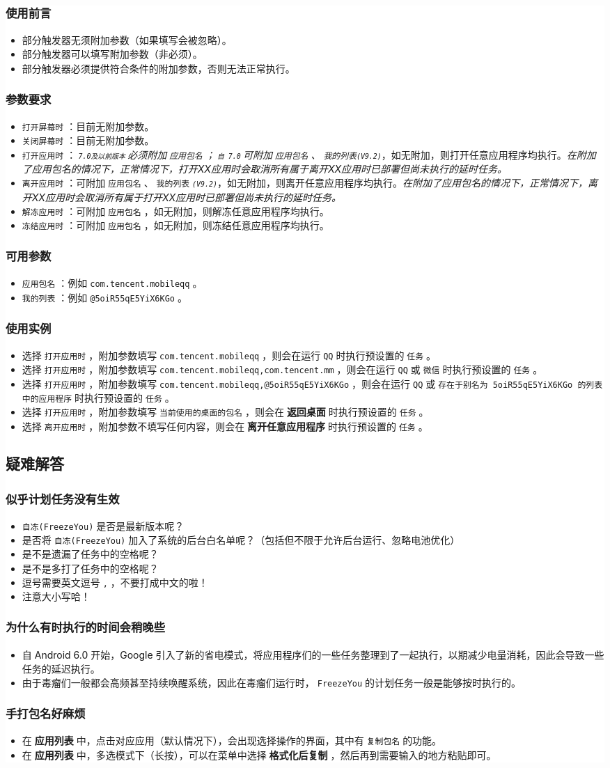 ### 使用前言

* 部分触发器无须附加参数（如果填写会被忽略）。
* 部分触发器可以填写附加参数（非必须）。
* 部分触发器必须提供符合条件的附加参数，否则无法正常执行。

### 参数要求

* `打开屏幕时` ：目前无附加参数。
* `关闭屏幕时` ：目前无附加参数。
* `打开应用时` ：*<small> `7.0及以前版本` </small>*必须附加 `应用包名` ；*<small> `自 7.0` </small>*可附加 `应用包名` 、 `我的列表`*<small>`(V9.2)`</small>*，如无附加，则打开任意应用程序均执行。*在附加了应用包名的情况下，正常情况下，打开XX应用时会取消所有属于离开XX应用时已部署但尚未执行的延时任务。*
* `离开应用时` ：可附加 `应用包名` 、 `我的列表` <small>*`(V9.2)`*</small>，如无附加，则离开任意应用程序均执行。*在附加了应用包名的情况下，正常情况下，离开XX应用时会取消所有属于打开XX应用时已部署但尚未执行的延时任务。*
* `解冻应用时` ：可附加 `应用包名` ，如无附加，则解冻任意应用程序均执行。
* `冻结应用时` ：可附加 `应用包名` ，如无附加，则冻结任意应用程序均执行。

### 可用参数

* `应用包名` ：例如 `com.tencent.mobileqq` 。
* `我的列表` ：例如 `@5oiR55qE5YiX6KGo` 。

### 使用实例

* 选择 `打开应用时` ，附加参数填写 `com.tencent.mobileqq` ，则会在运行 `QQ` 时执行预设置的 `任务` 。
* 选择 `打开应用时` ，附加参数填写 `com.tencent.mobileqq,com.tencent.mm` ，则会在运行 `QQ` 或 `微信` 时执行预设置的 `任务` 。
* 选择 `打开应用时` ，附加参数填写 `com.tencent.mobileqq,@5oiR55qE5YiX6KGo` ，则会在运行 `QQ` 或 `存在于别名为 5oiR55qE5YiX6KGo 的列表中的应用程序` 时执行预设置的 `任务` 。
* 选择 `打开应用时` ，附加参数填写 `当前使用的桌面的包名` ，则会在 **返回桌面** 时执行预设置的 `任务` 。
* 选择 `离开应用时` ，附加参数不填写任何内容，则会在 **离开任意应用程序** 时执行预设置的 `任务` 。

## 疑难解答

### 似乎计划任务没有生效

* `自冻(FreezeYou)` 是否是最新版本呢？
* 是否将 `自冻(FreezeYou)` 加入了系统的后台白名单呢？（包括但不限于允许后台运行、忽略电池优化）
* 是不是遗漏了任务中的空格呢？
* 是不是多打了任务中的空格呢？
* 逗号需要英文逗号 `,` ，不要打成中文的啦！
* 注意大小写哈！

### 为什么有时执行的时间会稍晚些

* 自 Android 6.0 开始，Google 引入了新的省电模式，将应用程序们的一些任务整理到了一起执行，以期减少电量消耗，因此会导致一些任务的延迟执行。
* 由于毒瘤们一般都会高频甚至持续唤醒系统，因此在毒瘤们运行时， `FreezeYou` 的计划任务一般是能够按时执行的。

### 手打包名好麻烦

* 在 **应用列表** 中，点击对应应用（默认情况下），会出现选择操作的界面，其中有 `复制包名` 的功能。
* 在 __应用列表__ 中，多选模式下（长按），可以在菜单中选择 **格式化后复制** ，然后再到需要输入的地方粘贴即可。<Badge text="6.7+" type="tip" vertical="top"/>
